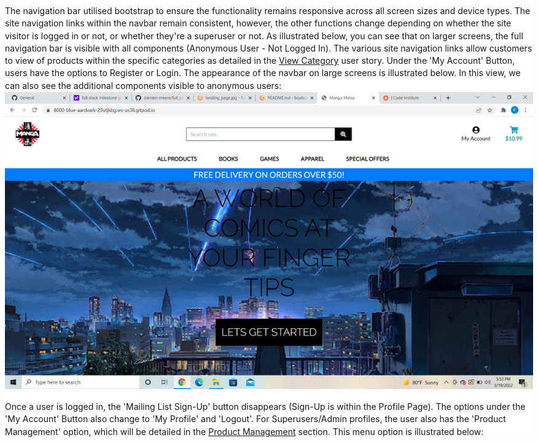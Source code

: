 The navigation bar utilised bootstrap to ensure the functionality remains responsive across all screen sizes and device types. The site navigation links within the navbar remain consistent, 
however, the other functions change depending on whether the site visitor is logged in or not, or whether they're a superuser or not. As illustrated below, you can see that on larger screens, 
the full navigation bar is visible with all components (Anonymous User - Not Logged In). The various site navigation links allow customers to view of products within the specific categories 
as detailed in the [View Category](#View-categories-of-products) user story. Under the 'My Account' Button, users have the options to Register or Login. The appearance of the navbar on large 
screens is illustrated below. In this view, we can also see the additional components visible to anonymous users:
![Navigation Large Screen- Anonymous](documentation/SiteImages/Navigation_Large.jpg)

Once a user is logged in, the 'Mailing List Sign-Up' button disappears (Sign-Up is within the Profile Page). The options under the 'My Account' Button also change to 'My Profile' and 'Logout'.
For Superusers/Admin profiles, the user also has the 'Product Management' option, which will be detailed in the [Product Management](#product-management) section. This menu option is illustrated 
below: